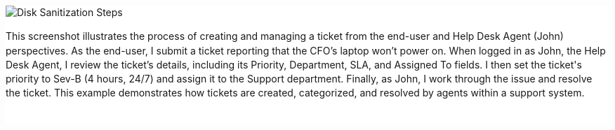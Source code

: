 <p>
<img src="https://i.imgur.com/DJmEXEB.png" height="80%" width="80%" alt="Disk Sanitization Steps"/>
</p>
<p>
This screenshot illustrates the process of creating and managing a ticket from the end-user and Help Desk Agent (John) perspectives. As the end-user, I submit a ticket reporting that the CFO’s laptop won’t power on. When logged in as John, the Help Desk Agent, I review the ticket’s details, including its Priority, Department, SLA, and Assigned To fields. I then set the ticket's priority to Sev-B (4 hours, 24/7) and assign it to the Support department. Finally, as John, I work through the issue and resolve the ticket. This example demonstrates how tickets are created, categorized, and resolved by agents within a support system.
</p>
<br />

